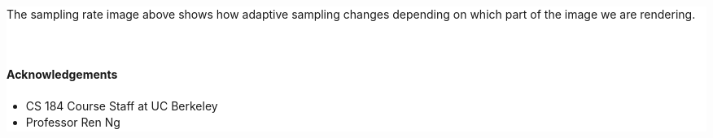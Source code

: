 The sampling rate image above shows how adaptive sampling changes depending on which part of the image we are rendering.


<br>

#### Acknowledgements

- CS 184 Course Staff at UC Berkeley
- Professor Ren Ng

